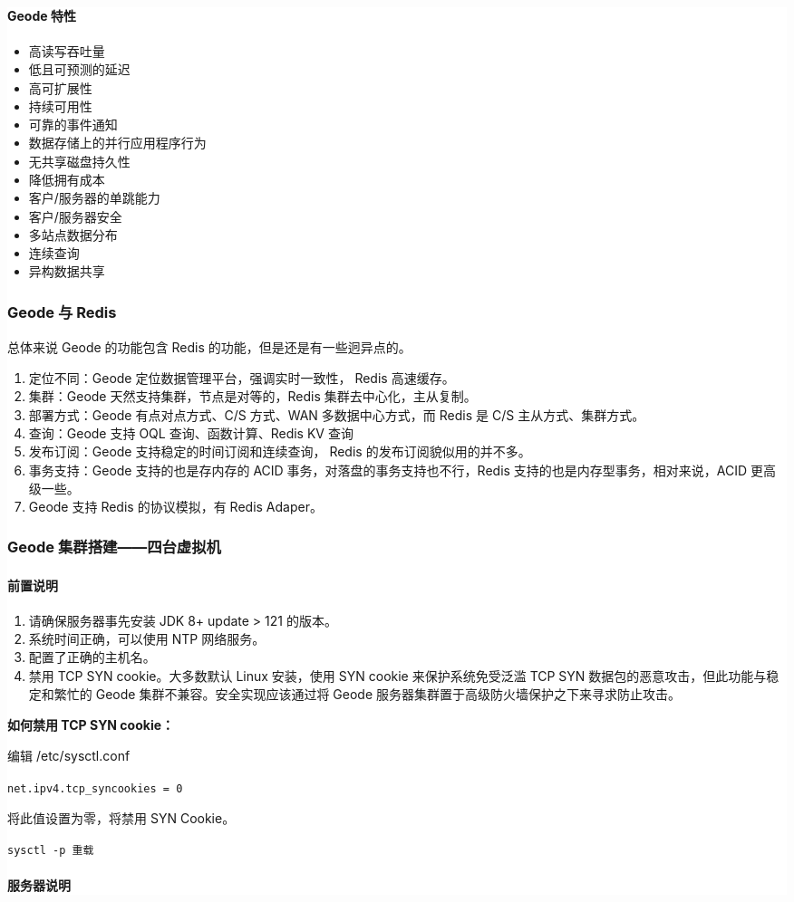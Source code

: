 <h4 id="geode-特性">Geode 特性</h4>

<ul>
<li>高读写吞吐量</li>
<li>低且可预测的延迟</li>
<li>高可扩展性</li>
<li>持续可用性</li>
<li>可靠的事件通知</li>
<li>数据存储上的并行应用程序行为</li>
<li>无共享磁盘持久性</li>
<li>降低拥有成本</li>
<li>客户/服务器的单跳能力</li>
<li>客户/服务器安全</li>
<li>多站点数据分布</li>
<li>连续查询</li>
<li>异构数据共享</li>
</ul>

<h3 id="geode-与-redis">Geode 与 Redis</h3>

<p>总体来说 Geode 的功能包含 Redis 的功能，但是还是有一些迥异点的。</p>

<ol>
<li>定位不同：Geode 定位数据管理平台，强调实时一致性， Redis 高速缓存。</li>
<li>集群：Geode 天然支持集群，节点是对等的，Redis 集群去中心化，主从复制。</li>
<li>部署方式：Geode 有点对点方式、C/S 方式、WAN 多数据中心方式，而 Redis 是 C/S 主从方式、集群方式。</li>
<li>查询：Geode 支持 OQL 查询、函数计算、Redis KV 查询</li>
<li>发布订阅：Geode 支持稳定的时间订阅和连续查询， Redis 的发布订阅貌似用的并不多。</li>
<li>事务支持：Geode 支持的也是存内存的 ACID 事务，对落盘的事务支持也不行，Redis 支持的也是内存型事务，相对来说，ACID 更高级一些。</li>
<li>Geode 支持 Redis 的协议模拟，有 Redis Adaper。</li>
</ol>

<h3 id="geode-集群搭建-四台虚拟机">Geode 集群搭建——四台虚拟机</h3>

<h4 id="前置说明">前置说明</h4>

<ol>
<li>请确保服务器事先安装 JDK 8+ update &gt; 121 的版本。</li>
<li>系统时间正确，可以使用 NTP 网络服务。</li>
<li>配置了正确的主机名。</li>
<li>禁用 TCP SYN cookie。大多数默认 Linux 安装，使用 SYN cookie 来保护系统免受泛滥 TCP SYN 数据包的恶意攻击，但此功能与稳定和繁忙的 Geode 集群不兼容。安全实现应该通过将 Geode 服务器集群置于高级防火墙保护之下来寻求防止攻击。</li>
</ol>

<p><strong>如何禁用 TCP SYN cookie：</strong></p>

<p>编辑 /etc/sysctl.conf</p>

<pre><code>net.ipv4.tcp_syncookies = 0 
</code></pre>

<p>将此值设置为零，将禁用 SYN Cookie。</p>

<pre><code>sysctl -p 重载
</code></pre>

<h4 id="服务器说明">服务器说明</h4>
